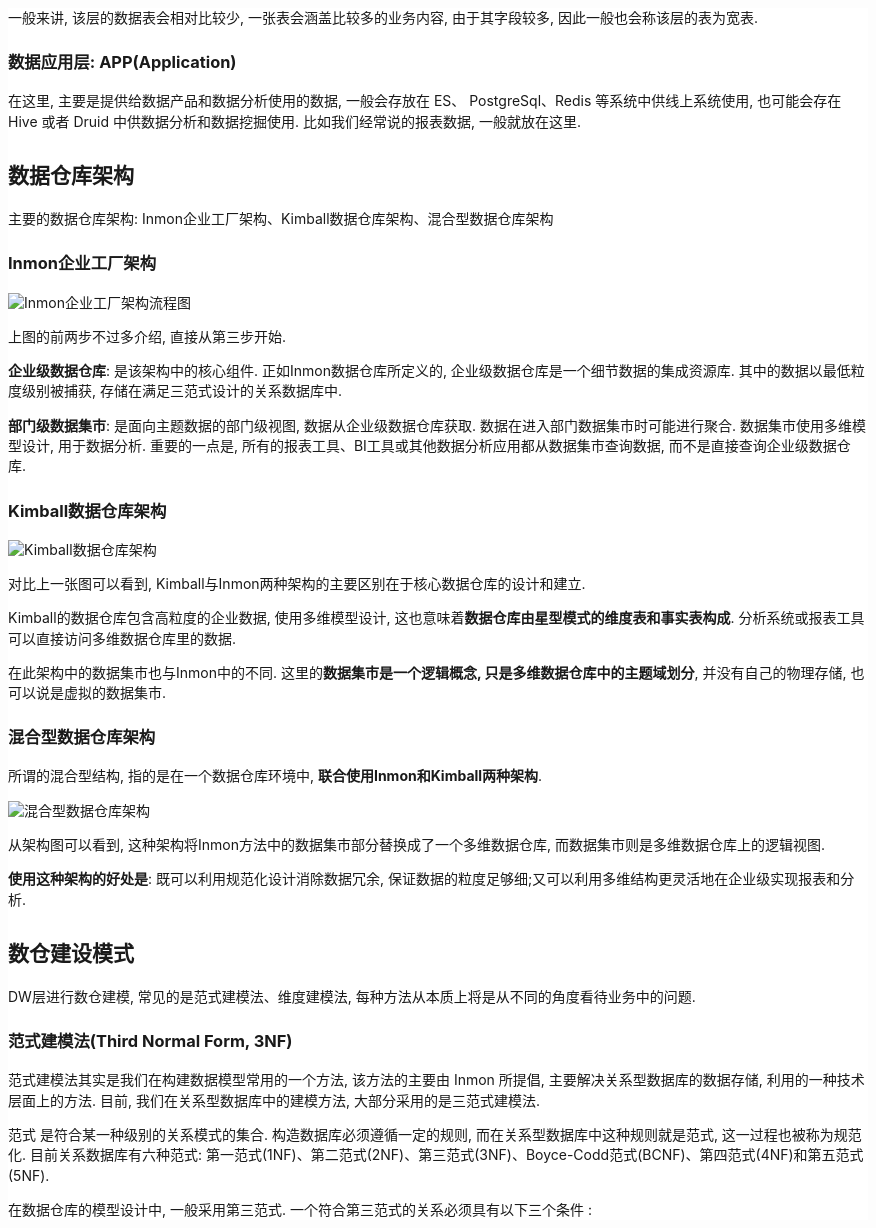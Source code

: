 一般来讲, 该层的数据表会相对比较少, 一张表会涵盖比较多的业务内容, 由于其字段较多, 因此一般也会称该层的表为宽表. 

### 数据应用层: APP(Application)

在这里, 主要是提供给数据产品和数据分析使用的数据, 一般会存放在 ES、 PostgreSql、Redis 等系统中供线上系统使用, 也可能会存在 Hive 或者 Druid 中供数据分析和数据挖掘使用. 比如我们经常说的报表数据, 一般就放在这里. 

## 数据仓库架构

主要的数据仓库架构: Inmon企业工厂架构、Kimball数据仓库架构、混合型数据仓库架构

### Inmon企业工厂架构

![Inmon企业工厂架构流程图](/screen_shot/inmon-enterprise-factory-architecture.png)

上图的前两步不过多介绍, 直接从第三步开始. 

**企业级数据仓库**: 是该架构中的核心组件. 正如Inmon数据仓库所定义的, 企业级数据仓库是一个细节数据的集成资源库. 其中的数据以最低粒度级别被捕获, 存储在满足三范式设计的关系数据库中. 

**部门级数据集市**: 是面向主题数据的部门级视图, 数据从企业级数据仓库获取. 数据在进入部门数据集市时可能进行聚合. 数据集市使用多维模型设计, 用于数据分析. 重要的一点是, 所有的报表工具、BI工具或其他数据分析应用都从数据集市查询数据, 而不是直接查询企业级数据仓库. 

### Kimball数据仓库架构

![Kimball数据仓库架构](/screen_shot/kimball-data-warehouse-architecture.png)

对比上一张图可以看到, Kimball与Inmon两种架构的主要区别在于核心数据仓库的设计和建立. 

Kimball的数据仓库包含高粒度的企业数据, 使用多维模型设计, 这也意味着**数据仓库由星型模式的维度表和事实表构成**. 分析系统或报表工具可以直接访问多维数据仓库里的数据. 

在此架构中的数据集市也与Inmon中的不同. 这里的**数据集市是一个逻辑概念, 只是多维数据仓库中的主题域划分**, 并没有自己的物理存储, 也可以说是虚拟的数据集市. 

### 混合型数据仓库架构

所谓的混合型结构, 指的是在一个数据仓库环境中, **联合使用Inmon和Kimball两种架构**. 

![混合型数据仓库架构](/screen_shot/hybrid-warehouse-architecture.png)

从架构图可以看到, 这种架构将Inmon方法中的数据集市部分替换成了一个多维数据仓库, 而数据集市则是多维数据仓库上的逻辑视图. 

**使用这种架构的好处是**: 既可以利用规范化设计消除数据冗余, 保证数据的粒度足够细;又可以利用多维结构更灵活地在企业级实现报表和分析. 

## 数仓建设模式

DW层进行数仓建模, 常见的是范式建模法、维度建模法, 每种方法从本质上将是从不同的角度看待业务中的问题. 

### 范式建模法(Third Normal Form, 3NF)

范式建模法其实是我们在构建数据模型常用的一个方法, 该方法的主要由 Inmon 所提倡, 主要解决关系型数据库的数据存储, 利用的一种技术层面上的方法. 目前, 我们在关系型数据库中的建模方法, 大部分采用的是三范式建模法. 

范式 是符合某一种级别的关系模式的集合. 构造数据库必须遵循一定的规则, 而在关系型数据库中这种规则就是范式, 这一过程也被称为规范化. 目前关系数据库有六种范式: 第一范式(1NF)、第二范式(2NF)、第三范式(3NF)、Boyce-Codd范式(BCNF)、第四范式(4NF)和第五范式(5NF). 

在数据仓库的模型设计中, 一般采用第三范式. 一个符合第三范式的关系必须具有以下三个条件 :
